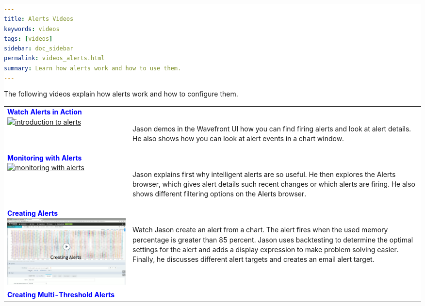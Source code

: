 ```yaml
---
title: Alerts Videos
keywords: videos
tags: [videos]
sidebar: doc_sidebar
permalink: videos_alerts.html
summary: Learn how alerts work and how to use them.
---
```

The following videos explain how alerts work and how to configure them.

<table style="width: 100%;">
<tbody>
<tr>
<td><strong><font color="blue">Watch Alerts in Action</font></strong><br><a href="https://vmwarelearningzone.vmware.com/oltpublish/site/openlearn.do?dispatch=previewLesson&id=522058ee-dc7a-11e7-a6ac-0cc47a352510&inner=true&player2=true" target="_blank"><img src="/images/v_alert_intro.png" alt="introduction to alerts"/></a></td>
<td><br>
<p>Jason demos in the Wavefront UI how you can find firing alerts and look at alert details. He also shows how you can look at alert events in a chart window. </p>
</td>
</tr>
<tr>
<td width="30%"><strong><font color="blue">Monitoring with Alerts</font></strong><br>
<a href="https://vmwarelearningzone.vmware.com/oltpublish/site/openlearn.do?dispatch=previewLesson&id=68cd255b-dc7a-11e7-a6ac-0cc47a352510&inner=true&player2=true" target="_blank"><img src="/images/v_alerts_monitoring.png" alt="monitoring with alerts"/></a></td>
<td width="70%"><br>
<p>Jason explains first why intelligent alerts are so useful. He then explores the Alerts browser, which gives alert details such recent changes or which alerts are firing. He also shows different filtering options on the Alerts browser.</p>
</td>
</tr>
<tr>
<td><strong><font color="blue">Creating Alerts</font></strong><br>
<a href="https://vmwarelearningzone.vmware.com/oltpublish/site/openlearn.do?dispatch=previewLesson&id=6a27a841-dc7a-11e7-a6ac-0cc47a352510&inner=true&player2=true" target="_blank"><img src="/images/v_alerts_creating.png"/></a></td>
<td><br>
<p>Watch Jason create an alert from a chart. The alert fires when the used memory percentage is greater than 85 percent. Jason uses backtesting to determine the optimal settings for the alert and adds a display expression to make problem solving easier. Finally, he discusses different alert targets and creates an email alert target. </p>
</td>
</tr>
<tr>
<td><strong><font color="blue">Creating Multi-Threshold Alerts</font></strong><br>